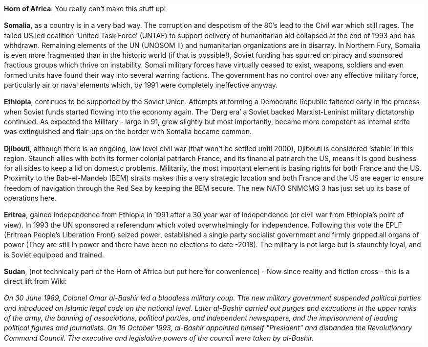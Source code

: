 **<u>Horn of Africa</u>**: You really can’t make this stuff up!

**Somalia**, as a country is in a very bad way. The corruption and
despotism of the 80’s lead to the Civil war which still rages. The
failed US led coalition ‘United Task Force’ (UNTAF) to support delivery
of humanitarian aid collapsed at the end of 1993 and has withdrawn.
Remaining elements of the UN (UNOSOM II) and humanitarian organizations
are in disarray. In Northern Fury, Somalia is even more fragmented than
in the historic world (if that is possible!), Soviet funding has spurred
on piracy and sponsored fractious groups which thrive on instability.
Somali military forces have virtually ceased to exist, weapons, soldiers
and even formed units have found their way into several warring
factions. The government has no control over any effective military
force, particularly air or naval elements which, by 1991 were completely
ineffective anyway.

**Ethiopia**, continues to be supported by the Soviet Union. Attempts at
forming a Democratic Republic faltered early in the process when Soviet
funds started flowing into the economy again. The ‘Derg era’ a Soviet
backed Marxist-Leninist military dictatorship continued. As expected the
Military - large in 91, grew slightly but most importantly, became more
competent as internal strife was extinguished and flair-ups on the
border with Somalia became common.

**Djibouti**, although there is an ongoing, low level civil war (that
won’t be settled until 2000), Djibouti is considered ‘stable’ in this
region. Staunch allies with both its former colonial patriarch France,
and its financial patriarch the US, means it is good business for all
sides to keep a lid on domestic problems. Militarily, the most important
element is basing rights for both France and the US. Proximity to the
Bab-el-Mandeb (BEM) straits makes this a very strategic location and
both France and the US are eager to ensure freedom of navigation through
the Red Sea by keeping the BEM secure. The new NATO SNMCMG 3 has just
set up its base of operations here.

**Eritrea**, gained independence from Ethiopia in 1991 after a 30 year
war of independence (or civil war from Ethiopia’s point of view). In
1993 the UN sponsored a referendum which voted overwhelmingly for
independence. Following this vote the EPLF (Eritrean People’s Liberation
Front) seized power, established a single party socialist government and
firmly gripped all organs of power (They are still in power and there
have been no elections to date -2018). The military is not large but is
staunchly loyal, and is Soviet equipped and trained.

**Sudan**, (not technically part of the Horn of Africa but put here for
convenience) - Now since reality and fiction cross - this is a direct
lift from Wiki:

*On 30 June 1989, Colonel Omar al-Bashir led a bloodless military coup.
The new military government suspended political parties and introduced
an Islamic legal code on the national level. Later al-Bashir carried out
purges and executions in the upper ranks of the army, the banning of
associations, political parties, and independent newspapers, and the
imprisonment of leading political figures and journalists. On 16 October
1993, al-Bashir appointed himself "President" and disbanded the
Revolutionary Command Council. The executive and legislative powers of
the council were taken by al-Bashir.*
